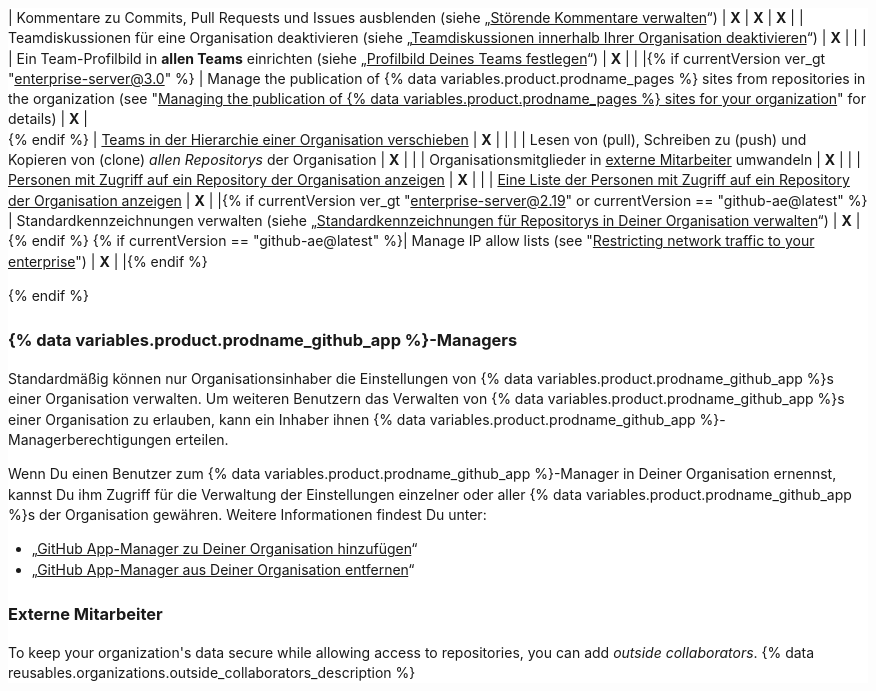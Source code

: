 | Kommentare zu Commits, Pull Requests und Issues ausblenden (siehe „[Störende Kommentare verwalten](/communities/moderating-comments-and-conversations/managing-disruptive-comments/#hiding-a-comment)“)                                                                                                                                                         |  **X**  |                                          **X** | **X**                                           |
| Teamdiskussionen für eine Organisation deaktivieren (siehe „[Teamdiskussionen innerhalb Ihrer Organisation deaktivieren](/articles/disabling-team-discussions-for-your-organization)“)                                                                                                                                                                          |  **X**  |                                                |                                                 |
| Ein Team-Profilbild in **allen Teams** einrichten (siehe „[Profilbild Deines Teams festlegen](/articles/setting-your-team-s-profile-picture)“)                                                                                                                                                                                                                  |  **X**  |                    |  |{% if currentVersion ver_gt "enterprise-server@3.0" %}
| Manage the publication of {% data variables.product.prodname_pages %} sites from repositories in the organization (see "[Managing the publication of {% data variables.product.prodname_pages %} sites for your organization](/organizations/managing-organization-settings/managing-the-publication-of-github-pages-sites-for-your-organization)" for details) |  **X**  |                                           
{% endif %}
| [Teams in der Hierarchie einer Organisation verschieben](/articles/moving-a-team-in-your-organization-s-hierarchy)                                                                                                                                                                                                                                              |  **X**  |                                                |                                                 |
| Lesen von (pull), Schreiben zu (push) und Kopieren von (clone) *allen Repositorys* der Organisation                                                                                                                                                                                                                                                             |  **X**  |                                                                                                  |
| Organisationsmitglieder in [externe Mitarbeiter](#outside-collaborators) umwandeln                                                                                                                                                                                                                                                                              |  **X**  |                                                                                                  |
| [Personen mit Zugriff auf ein Repository der Organisation anzeigen](/articles/viewing-people-with-access-to-your-repository)                                                                                                                                                                                                                                    |  **X**  |                                                                                                  |
| [Eine Liste der Personen mit Zugriff auf ein Repository der Organisation anzeigen](/articles/viewing-people-with-access-to-your-repository/#exporting-a-list-of-people-with-access-to-your-repository)                                                                                                                                                          |  **X**  | |{% if currentVersion ver_gt "enterprise-server@2.19" or currentVersion == "github-ae@latest" %}
| Standardkennzeichnungen verwalten (siehe „[Standardkennzeichnungen für Repositorys in Deiner Organisation verwalten](/articles/managing-default-labels-for-repositories-in-your-organization)“)                                                                                                                                                                 |  **X**  |                                           
{% endif %}
{% if currentVersion == "github-ae@latest" %}| Manage IP allow lists (see "[Restricting network traffic to your enterprise](/admin/configuration/restricting-network-traffic-to-your-enterprise)") | **X** | |{% endif %}

{% endif %}

### {% data variables.product.prodname_github_app %}-Managers

Standardmäßig können nur Organisationsinhaber die Einstellungen von {% data variables.product.prodname_github_app %}s einer Organisation verwalten. Um weiteren Benutzern das Verwalten von {% data variables.product.prodname_github_app %}s einer Organisation zu erlauben, kann ein Inhaber ihnen {% data variables.product.prodname_github_app %}-Managerberechtigungen erteilen.

Wenn Du einen Benutzer zum {% data variables.product.prodname_github_app %}-Manager in Deiner Organisation ernennst, kannst Du ihm Zugriff für die Verwaltung der Einstellungen einzelner oder aller {% data variables.product.prodname_github_app %}s der Organisation gewähren. Weitere Informationen findest Du unter:

- „[GitHub App-Manager zu Deiner Organisation hinzufügen](/articles/adding-github-app-managers-in-your-organization)“
- „[GitHub App-Manager aus Deiner Organisation entfernen](/articles/removing-github-app-managers-from-your-organization)“

### Externe Mitarbeiter

To keep your organization's data secure while allowing access to repositories, you can add *outside collaborators*. {% data reusables.organizations.outside_collaborators_description %}
